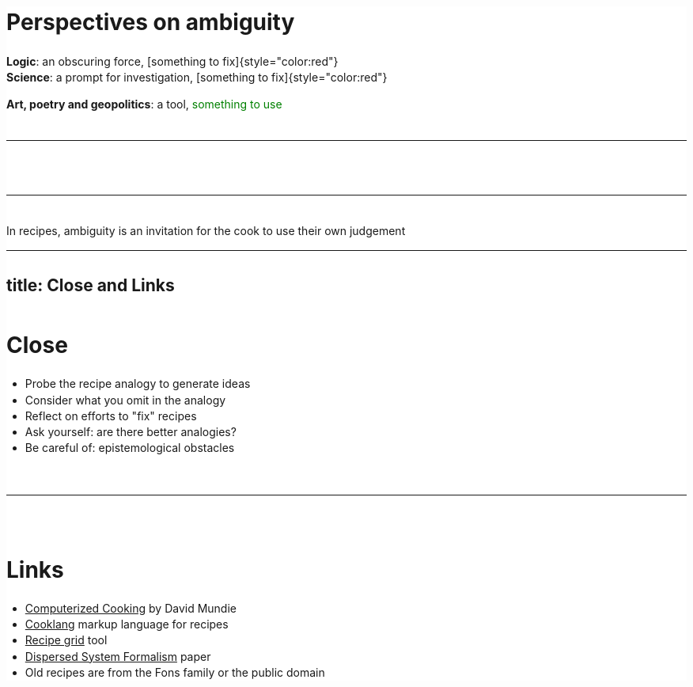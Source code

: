 # Perspectives on ambiguity

**Logic**: an obscuring force, [something to fix]{style="color:red"}
<br>
**Science**: a prompt for investigation, [something to fix]{style="color:red"}
<div v-click="1">
<strong>Art, poetry and geopolitics</strong>: a tool, <span style="color: green">something to use</span>
</div>

<br>
<hr>
<br>

<div v-click="1">
  <AutoFitText :max="22" :min="10" modelValue='"Add salt to taste"'/>
  <AutoFitText :max="22" :min="10" modelValue='&emsp;"Heat until nicely browned"'/>
  <AutoFitText :max="22" :min="10" modelValue='&emsp;&emsp;"Pair with an appropriate wine"'/>
  <AutoFitText :max="22" :min="10" modelValue='&emsp;&emsp;&emsp;"Stir until nicely smooth"'/>
</div>

<br>
<hr>
<br>

<div v-click="1">
In recipes, ambiguity is an invitation for the cook to use their own judgement
</div>

---
title: Close and Links
---

# Close

- Probe the recipe analogy to generate ideas
- Consider what you omit in the analogy
- Reflect on efforts to "fix" recipes
- Ask yourself: are there better analogies?
- Be careful of: epistemological obstacles

<br>
<hr>
<br>

# Links

- [Computerized Cooking](https://diyhpl.us/~bryan/papers2/CompCook.html) by David Mundie
- [Cooklang](https://cooklang.org/) markup language for recipes
- [Recipe grid](https://github.com/mossblaser/recipe_grid) tool
- [Dispersed System Formalism](https://hal.inrae.fr/hal-03764024/document) paper
- Old recipes are from the Fons family or the public domain
